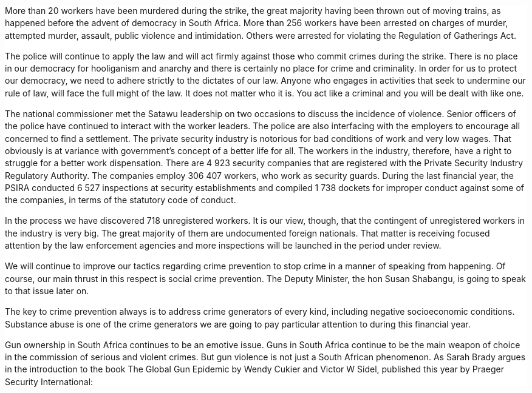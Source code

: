 More than 20 workers have been murdered during the strike, the great
majority having been thrown out of moving trains, as happened before the
advent of democracy in South Africa. More than 256 workers have been
arrested on charges of murder, attempted murder, assault, public violence
and intimidation. Others were arrested for violating the Regulation of
Gatherings Act.

The police will continue to apply the law and will act firmly against those
who commit crimes during the strike. There is no place in our democracy for
hooliganism and anarchy and there is certainly no place for crime and
criminality. In order for us to protect our democracy, we need to adhere
strictly to the dictates of our law. Anyone who engages in activities that
seek to undermine our rule of law, will face the full might of the law. It
does not matter who it is. You act like a criminal and you will be dealt
with like one.

The national commissioner met the Satawu leadership on two occasions to
discuss the incidence of violence. Senior officers of the police have
continued to interact with the worker leaders. The police are also
interfacing with the employers to encourage all concerned to find a
settlement. The private security industry is notorious for bad conditions
of work and very low wages. That obviously is at variance with government’s
concept of a better life for all. The workers in the industry, therefore,
have a right to struggle for a better work dispensation. There are 4 923
security companies that are registered with the Private Security Industry
Regulatory Authority. The companies employ 306 407 workers, who work as
security guards. During the last financial year, the PSIRA conducted 6 527
inspections at security establishments and compiled 1 738 dockets for
improper conduct against some of the companies, in terms of the statutory
code of conduct.

In the process we have discovered 718 unregistered workers. It is our view,
though, that the contingent of unregistered workers in the industry is very
big. The great majority of them are undocumented foreign nationals. That
matter is receiving focused attention by the law enforcement agencies and
more inspections will be launched in the period under review.

We will continue to improve our tactics regarding crime prevention to stop
crime in a manner of speaking from happening. Of course, our main thrust in
this respect is social crime prevention. The Deputy Minister, the hon Susan
Shabangu, is going to speak to that issue later on.

The key to crime prevention always is to address crime generators of every
kind, including negative socioeconomic conditions. Substance abuse is one
of the crime generators we are going to pay particular attention to during
this financial year.

Gun ownership in South Africa continues to be an emotive issue. Guns in
South Africa continue to be the main weapon of choice in the commission of
serious and violent crimes. But gun violence is not just a South African
phenomenon. As Sarah Brady argues in the introduction to the book The
Global Gun Epidemic by Wendy Cukier and Victor W Sidel, published this year
by Praeger Security International:
